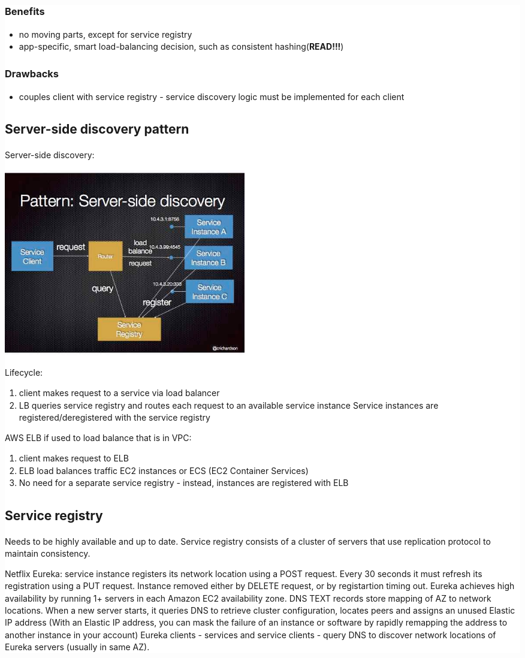 ### Benefits
- no moving parts, except for service registry
- app-specific, smart load-balancing decision, such as consistent hashing(**READ!!!**)
### Drawbacks
- couples client with service registry - service discovery logic must be implemented for each client

## Server-side discovery pattern

Server-side discovery:

<img src="resources/971CC12C0273BF9E2F714485FD133203.jpg" width="400"/>

Lifecycle:
1. client makes request to a service via load balancer
2. LB queries service registry and routes each request to an available service instance
Service instances are registered/deregistered with the service registry

AWS ELB if used to load balance that is in VPC:
1. client makes request to ELB
2. ELB load balances traffic EC2 instances or ECS (EC2 Container Services)
3. No need for a separate service registry - instead, instances are registered with ELB

## Service registry
Needs to be highly available and up to date. Service registry consists of a cluster of servers that use replication protocol to maintain consistency.


Netflix Eureka: service instance registers its network location using a POST request. Every 30 seconds it must refresh its registration using a PUT request. Instance removed either by DELETE request, or by registartion timing out.
Eureka achieves high availability by running 1+ servers in each Amazon EC2 availability zone.
DNS TEXT records store mapping of AZ to network locations. When a new server starts, it queries DNS to retrieve cluster configuration, locates peers and assigns an unused Elastic IP address (With an Elastic IP address, you can mask the failure of an instance or software by rapidly remapping the address to another instance in your account)
Eureka clients - services and service clients - query DNS to discover network locations of Eureka servers (usually in same AZ).
